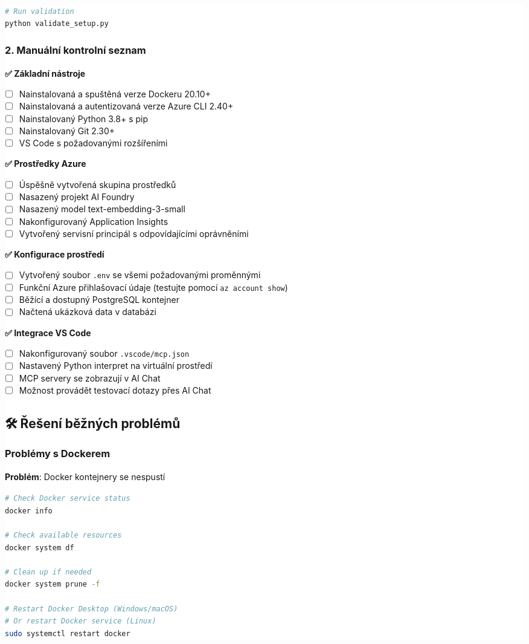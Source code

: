 ```bash
# Run validation
python validate_setup.py
```

### 2. Manuální kontrolní seznam

**✅ Základní nástroje**
- [ ] Nainstalovaná a spuštěná verze Dockeru 20.10+
- [ ] Nainstalovaná a autentizovaná verze Azure CLI 2.40+
- [ ] Nainstalovaný Python 3.8+ s pip
- [ ] Nainstalovaný Git 2.30+
- [ ] VS Code s požadovanými rozšířeními

**✅ Prostředky Azure**
- [ ] Úspěšně vytvořená skupina prostředků
- [ ] Nasazený projekt AI Foundry
- [ ] Nasazený model text-embedding-3-small
- [ ] Nakonfigurovaný Application Insights
- [ ] Vytvořený servisní principál s odpovídajícími oprávněními

**✅ Konfigurace prostředí**
- [ ] Vytvořený soubor `.env` se všemi požadovanými proměnnými
- [ ] Funkční Azure přihlašovací údaje (testujte pomocí `az account show`)
- [ ] Běžící a dostupný PostgreSQL kontejner
- [ ] Načtená ukázková data v databázi

**✅ Integrace VS Code**
- [ ] Nakonfigurovaný soubor `.vscode/mcp.json`
- [ ] Nastavený Python interpret na virtuální prostředí
- [ ] MCP servery se zobrazují v AI Chat
- [ ] Možnost provádět testovací dotazy přes AI Chat

## 🛠️ Řešení běžných problémů

### Problémy s Dockerem

**Problém**: Docker kontejnery se nespustí
```bash
# Check Docker service status
docker info

# Check available resources
docker system df

# Clean up if needed
docker system prune -f

# Restart Docker Desktop (Windows/macOS)
# Or restart Docker service (Linux)
sudo systemctl restart docker
```
